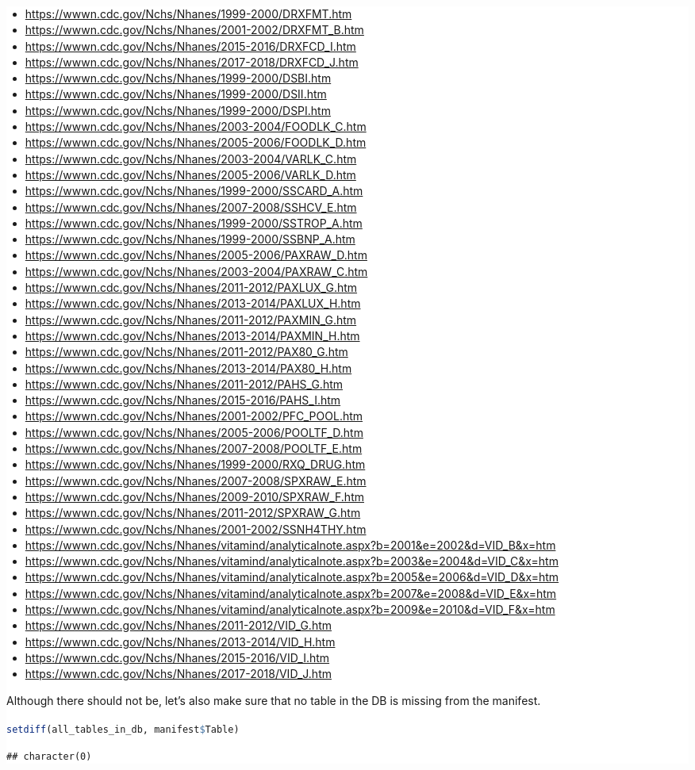   - <https://wwwn.cdc.gov/Nchs/Nhanes/1999-2000/DRXFMT.htm>
  - <https://wwwn.cdc.gov/Nchs/Nhanes/2001-2002/DRXFMT_B.htm>
  - <https://wwwn.cdc.gov/Nchs/Nhanes/2015-2016/DRXFCD_I.htm>
  - <https://wwwn.cdc.gov/Nchs/Nhanes/2017-2018/DRXFCD_J.htm>
  - <https://wwwn.cdc.gov/Nchs/Nhanes/1999-2000/DSBI.htm>
  - <https://wwwn.cdc.gov/Nchs/Nhanes/1999-2000/DSII.htm>
  - <https://wwwn.cdc.gov/Nchs/Nhanes/1999-2000/DSPI.htm>
  - <https://wwwn.cdc.gov/Nchs/Nhanes/2003-2004/FOODLK_C.htm>
  - <https://wwwn.cdc.gov/Nchs/Nhanes/2005-2006/FOODLK_D.htm>
  - <https://wwwn.cdc.gov/Nchs/Nhanes/2003-2004/VARLK_C.htm>
  - <https://wwwn.cdc.gov/Nchs/Nhanes/2005-2006/VARLK_D.htm>
  - <https://wwwn.cdc.gov/Nchs/Nhanes/1999-2000/SSCARD_A.htm>
  - <https://wwwn.cdc.gov/Nchs/Nhanes/2007-2008/SSHCV_E.htm>
  - <https://wwwn.cdc.gov/Nchs/Nhanes/1999-2000/SSTROP_A.htm>
  - <https://wwwn.cdc.gov/Nchs/Nhanes/1999-2000/SSBNP_A.htm>
  - <https://wwwn.cdc.gov/Nchs/Nhanes/2005-2006/PAXRAW_D.htm>
  - <https://wwwn.cdc.gov/Nchs/Nhanes/2003-2004/PAXRAW_C.htm>
  - <https://wwwn.cdc.gov/Nchs/Nhanes/2011-2012/PAXLUX_G.htm>
  - <https://wwwn.cdc.gov/Nchs/Nhanes/2013-2014/PAXLUX_H.htm>
  - <https://wwwn.cdc.gov/Nchs/Nhanes/2011-2012/PAXMIN_G.htm>
  - <https://wwwn.cdc.gov/Nchs/Nhanes/2013-2014/PAXMIN_H.htm>
  - <https://wwwn.cdc.gov/Nchs/Nhanes/2011-2012/PAX80_G.htm>
  - <https://wwwn.cdc.gov/Nchs/Nhanes/2013-2014/PAX80_H.htm>
  - <https://wwwn.cdc.gov/Nchs/Nhanes/2011-2012/PAHS_G.htm>
  - <https://wwwn.cdc.gov/Nchs/Nhanes/2015-2016/PAHS_I.htm>
  - <https://wwwn.cdc.gov/Nchs/Nhanes/2001-2002/PFC_POOL.htm>
  - <https://wwwn.cdc.gov/Nchs/Nhanes/2005-2006/POOLTF_D.htm>
  - <https://wwwn.cdc.gov/Nchs/Nhanes/2007-2008/POOLTF_E.htm>
  - <https://wwwn.cdc.gov/Nchs/Nhanes/1999-2000/RXQ_DRUG.htm>
  - <https://wwwn.cdc.gov/Nchs/Nhanes/2007-2008/SPXRAW_E.htm>
  - <https://wwwn.cdc.gov/Nchs/Nhanes/2009-2010/SPXRAW_F.htm>
  - <https://wwwn.cdc.gov/Nchs/Nhanes/2011-2012/SPXRAW_G.htm>
  - <https://wwwn.cdc.gov/Nchs/Nhanes/2001-2002/SSNH4THY.htm>
  - <https://wwwn.cdc.gov/Nchs/Nhanes/vitamind/analyticalnote.aspx?b=2001&e=2002&d=VID_B&x=htm>
  - <https://wwwn.cdc.gov/Nchs/Nhanes/vitamind/analyticalnote.aspx?b=2003&e=2004&d=VID_C&x=htm>
  - <https://wwwn.cdc.gov/Nchs/Nhanes/vitamind/analyticalnote.aspx?b=2005&e=2006&d=VID_D&x=htm>
  - <https://wwwn.cdc.gov/Nchs/Nhanes/vitamind/analyticalnote.aspx?b=2007&e=2008&d=VID_E&x=htm>
  - <https://wwwn.cdc.gov/Nchs/Nhanes/vitamind/analyticalnote.aspx?b=2009&e=2010&d=VID_F&x=htm>
  - <https://wwwn.cdc.gov/Nchs/Nhanes/2011-2012/VID_G.htm>
  - <https://wwwn.cdc.gov/Nchs/Nhanes/2013-2014/VID_H.htm>
  - <https://wwwn.cdc.gov/Nchs/Nhanes/2015-2016/VID_I.htm>
  - <https://wwwn.cdc.gov/Nchs/Nhanes/2017-2018/VID_J.htm>

Although there should not be, let’s also make sure that no table in the
DB is missing from the manifest.

``` r
setdiff(all_tables_in_db, manifest$Table)
```

    ## character(0)
